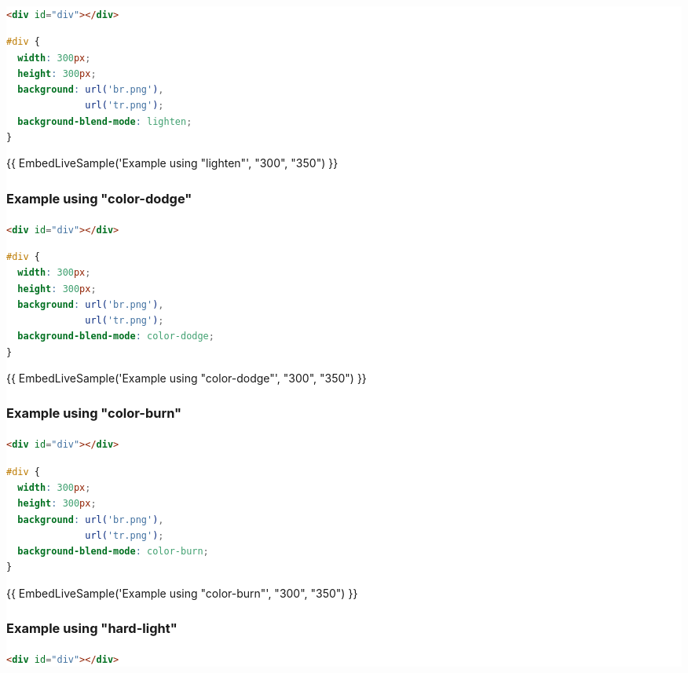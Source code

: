 ```html hidden
<div id="div"></div>
```

```css
#div {
  width: 300px;
  height: 300px;
  background: url('br.png'),
              url('tr.png');
  background-blend-mode: lighten;
}
```

{{ EmbedLiveSample('Example using "lighten"', "300", "350") }}

### Example using "color-dodge"

```html hidden
<div id="div"></div>
```

```css
#div {
  width: 300px;
  height: 300px;
  background: url('br.png'),
              url('tr.png');
  background-blend-mode: color-dodge;
}
```

{{ EmbedLiveSample('Example using "color-dodge"', "300", "350") }}

### Example using "color-burn"

```html hidden
<div id="div"></div>
```

```css
#div {
  width: 300px;
  height: 300px;
  background: url('br.png'),
              url('tr.png');
  background-blend-mode: color-burn;
}
```

{{ EmbedLiveSample('Example using "color-burn"', "300", "350") }}

### Example using "hard-light"

```html hidden
<div id="div"></div>
```
